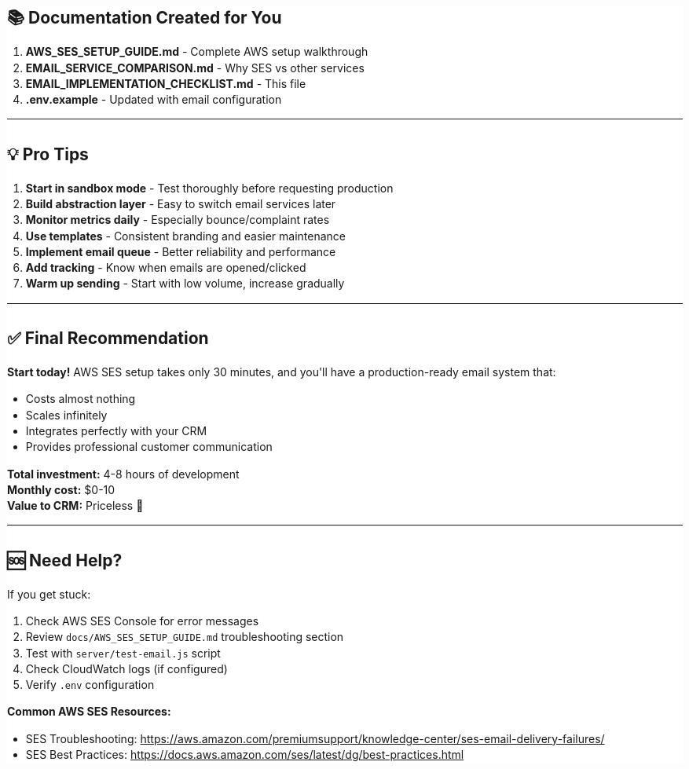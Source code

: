 ## 📚 Documentation Created for You

1. **AWS_SES_SETUP_GUIDE.md** - Complete AWS setup walkthrough
2. **EMAIL_SERVICE_COMPARISON.md** - Why SES vs other services
3. **EMAIL_IMPLEMENTATION_CHECKLIST.md** - This file
4. **.env.example** - Updated with email configuration

---

## 💡 Pro Tips

1. **Start in sandbox mode** - Test thoroughly before requesting production
2. **Build abstraction layer** - Easy to switch email services later
3. **Monitor metrics daily** - Especially bounce/complaint rates
4. **Use templates** - Consistent branding and easier maintenance
5. **Implement email queue** - Better reliability and performance
6. **Add tracking** - Know when emails are opened/clicked
7. **Warm up sending** - Start with low volume, increase gradually

---

## ✅ Final Recommendation

**Start today!** AWS SES setup takes only 30 minutes, and you'll have a production-ready email system that:
- Costs almost nothing
- Scales infinitely
- Integrates perfectly with your CRM
- Provides professional customer communication

**Total investment:** 4-8 hours of development  
**Monthly cost:** $0-10  
**Value to CRM:** Priceless 🚀

---

## 🆘 Need Help?

If you get stuck:
1. Check AWS SES Console for error messages
2. Review `docs/AWS_SES_SETUP_GUIDE.md` troubleshooting section
3. Test with `server/test-email.js` script
4. Check CloudWatch logs (if configured)
5. Verify `.env` configuration

**Common AWS SES Resources:**
- SES Troubleshooting: https://aws.amazon.com/premiumsupport/knowledge-center/ses-email-delivery-failures/
- SES Best Practices: https://docs.aws.amazon.com/ses/latest/dg/best-practices.html


